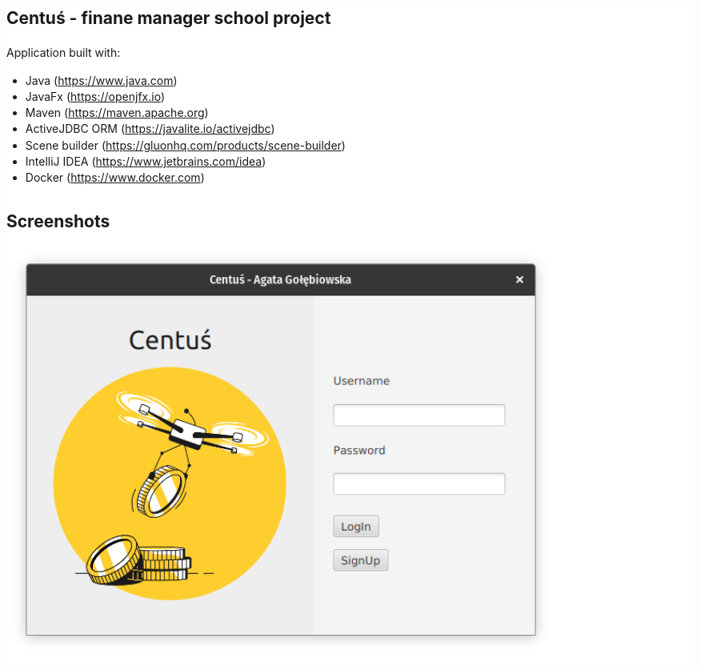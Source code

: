 ## Centuś - finane manager school project

Application built with:
- Java (https://www.java.com)
- JavaFx (https://openjfx.io)
- Maven (https://maven.apache.org)
- ActiveJDBC ORM (https://javalite.io/activejdbc)
- Scene builder (https://gluonhq.com/products/scene-builder)
- IntelliJ IDEA (https://www.jetbrains.com/idea)
- Docker (https://www.docker.com)

## Screenshots

<img align="center" alt="gopher" align="center" src="https://github.com/agolebiowska/centus/blob/master/src/main/resources/centus/img/login.png?raw=true" width="80%">